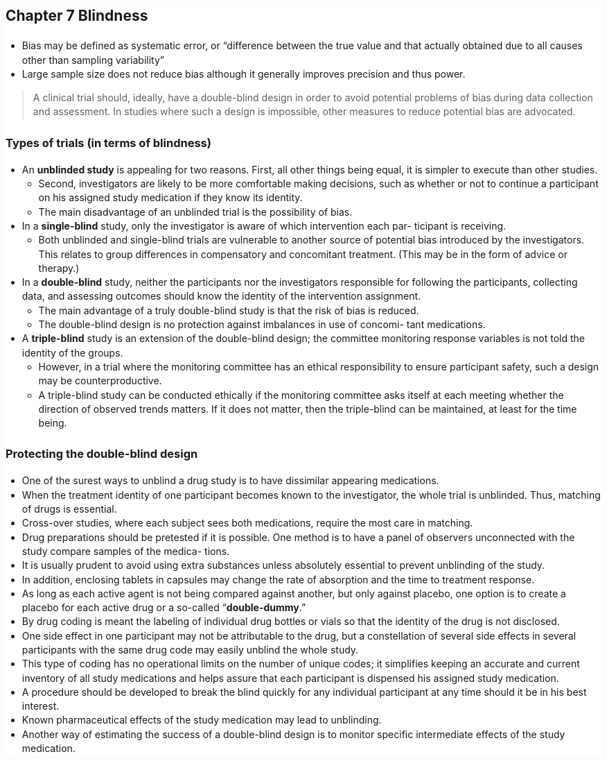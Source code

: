 



## Chapter 7 Blindness
- Bias may be defined as systematic error, or “difference between the true value and that actually obtained due to all causes other than sampling variability” 
- Large sample size does not reduce bias although it generally improves precision and thus power.

> A clinical trial should, ideally, have a double-blind design in order to avoid potential problems of bias during data collection and assessment. In studies where such a design is impossible, other measures to reduce potential bias are advocated.


### Types of trials (in terms of blindness)
- An **unblinded study** is appealing for two reasons. First, all other things being equal, it is simpler to execute than other studies.
  -  Second, investigators are likely to be more comfortable making decisions, such as whether or not to continue a participant on his assigned study medication if they know its identity.
  - The main disadvantage of an unblinded trial is the possibility of bias.
- In a **single-blind** study, only the investigator is aware of which intervention each par- ticipant is receiving.
  - Both unblinded and single-blind trials are vulnerable to another source of potential bias introduced by the investigators. This relates to group differences in compensatory and concomitant treatment. (This may be in the form of advice or therapy.)
- In a **double-blind** study, neither the participants nor the investigators responsible for following the participants, collecting data, and assessing outcomes should know the identity of the intervention assignment.
  - The main advantage of a truly double-blind study is that the risk of bias is reduced.
  - The double-blind design is no protection against imbalances in use of concomi- tant medications.
- A **triple-blind** study is an extension of the double-blind design; the committee monitoring response variables is not told the identity of the groups. 
  - However, in a trial where the monitoring committee has an ethical responsibility to ensure participant safety, such a design may be counterproductive. 
  - A triple-blind study can be conducted ethically if the monitoring committee asks itself at each meeting whether the direction of observed trends matters. If it does not matter, then the triple-blind can be maintained, at least for the time being.


### Protecting the double-blind design
- One of the surest ways to unblind a drug study is to have dissimilar appearing medications. 
- When the treatment identity of one participant becomes known to the investigator, the whole trial is unblinded. Thus, matching of drugs is essential.
- Cross-over studies, where each subject sees both medications, require the most care in matching. 
- Drug preparations should be pretested if it is possible. One method is to have a panel of observers unconnected with the study compare samples of the medica- tions. 
-  It is usually prudent to avoid using extra substances unless absolutely essential to prevent unblinding of the study.
- In addition, enclosing tablets in capsules may change the rate of absorption and the time to treatment response.
-  As long as each active agent is not being compared against another, but only against placebo, one option is to create a placebo for each active drug or a so-called “**double-dummy**.” 
- By drug coding is meant the labeling of individual drug bottles or vials so that the identity of the drug is not disclosed. 
-  One side effect in one participant may not be attributable to the drug, but a constellation of several side effects in several participants with the same drug code may easily unblind the whole study.
-  This type of coding has no operational limits on the number of unique codes; it simplifies keeping an accurate and current inventory of all study medications and helps assure that each participant is dispensed his assigned study medication.
- A procedure should be developed to break the blind quickly for any individual participant at any time should it be in his best interest.
- Known pharmaceutical effects of the study medication may lead to unblinding.
- Another way of estimating the success of a double-blind design is to monitor specific intermediate effects of the study medication. 
